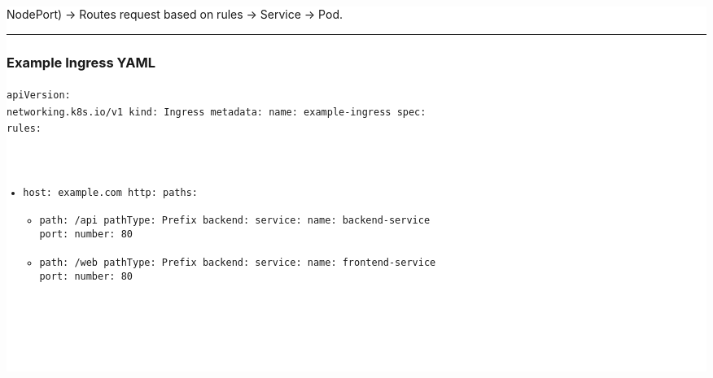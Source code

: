 NodePort) → Routes request based on rules → Service → Pod.</li></ul></li></ol><hr id="272378cb-b17f-80cc-b036-d1bcf5a5aa66"/><h3 id="272378cb-b17f-80ee-b3ae-cef7c19e147c" class=""><strong>Example Ingress YAML</strong></h3><script src="https://cdnjs.cloudflare.com/ajax/libs/prism/1.29.0/prism.min.js" integrity="sha512-7Z9J3l1+EYfeaPKcGXu3MS/7T+w19WtKQY/n+xzmw4hZhJ9tyYmcUS+4QqAlzhicE5LAfMQSF3iFTK9bQdTxXg==" crossorigin="anonymous" referrerPolicy="no-referrer"></script><link rel="stylesheet" href="https://cdnjs.cloudflare.com/ajax/libs/prism/1.29.0/themes/prism.min.css" integrity="sha512-tN7Ec6zAFaVSG3TpNAKtk4DOHNpSwKHxxrsiw4GHKESGPs5njn/0sMCUMl2svV4wo4BK/rCP7juYz+zx+l6oeQ==" crossorigin="anonymous" referrerPolicy="no-referrer"/><pre id="272378cb-b17f-8018-b2bb-c7f2e4289ac9" class="code code-wrap"><code class="language-YAML" style="white-space:pre-wrap;word-break:break-all">apiVersion: networking.k8s.io/v1
kind: Ingress
metadata:
  name: example-ingress
spec:
  rules:
  - host: example.com
    http:
      paths:
      - path: /api
        pathType: Prefix
        backend:
          service:
            name: backend-service
            port:
              number: 80
      - path: /web
        pathType: Prefix
        backend:
          service:
            name: frontend-service
            port:
              number: 80
